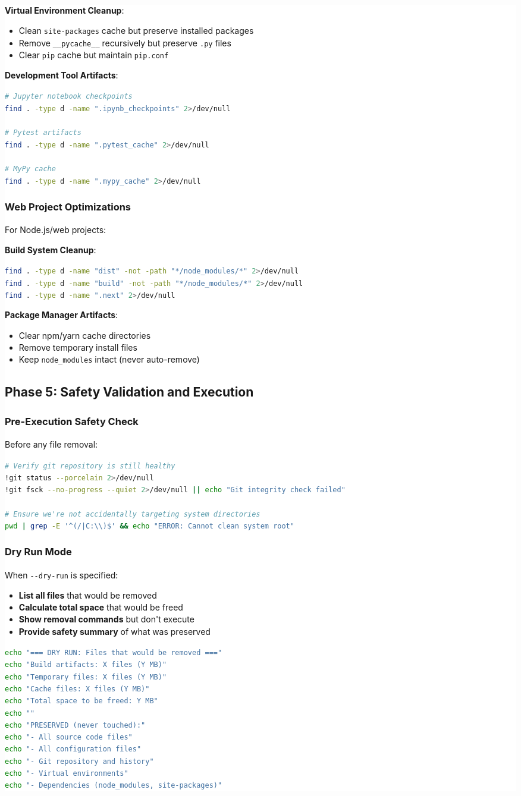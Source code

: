 **Virtual Environment Cleanup**:
- Clean `site-packages` cache but preserve installed packages
- Remove `__pycache__` recursively but preserve `.py` files
- Clear `pip` cache but maintain `pip.conf`

**Development Tool Artifacts**:
```bash
# Jupyter notebook checkpoints
find . -type d -name ".ipynb_checkpoints" 2>/dev/null

# Pytest artifacts
find . -type d -name ".pytest_cache" 2>/dev/null

# MyPy cache
find . -type d -name ".mypy_cache" 2>/dev/null
```

### **Web Project Optimizations**
For Node.js/web projects:

**Build System Cleanup**:
```bash
find . -type d -name "dist" -not -path "*/node_modules/*" 2>/dev/null
find . -type d -name "build" -not -path "*/node_modules/*" 2>/dev/null
find . -type d -name ".next" 2>/dev/null
```

**Package Manager Artifacts**:
- Clear npm/yarn cache directories
- Remove temporary install files
- Keep `node_modules` intact (never auto-remove)

## Phase 5: Safety Validation and Execution

### **Pre-Execution Safety Check**
Before any file removal:
```bash
# Verify git repository is still healthy
!git status --porcelain 2>/dev/null
!git fsck --no-progress --quiet 2>/dev/null || echo "Git integrity check failed"

# Ensure we're not accidentally targeting system directories
pwd | grep -E '^(/|C:\\)$' && echo "ERROR: Cannot clean system root"
```

### **Dry Run Mode**
When `--dry-run` is specified:
- **List all files** that would be removed
- **Calculate total space** that would be freed
- **Show removal commands** but don't execute
- **Provide safety summary** of what was preserved

```bash
echo "=== DRY RUN: Files that would be removed ==="
echo "Build artifacts: X files (Y MB)"
echo "Temporary files: X files (Y MB)"
echo "Cache files: X files (Y MB)"
echo "Total space to be freed: Y MB"
echo ""
echo "PRESERVED (never touched):"
echo "- All source code files"
echo "- All configuration files"
echo "- Git repository and history"
echo "- Virtual environments"
echo "- Dependencies (node_modules, site-packages)"
```